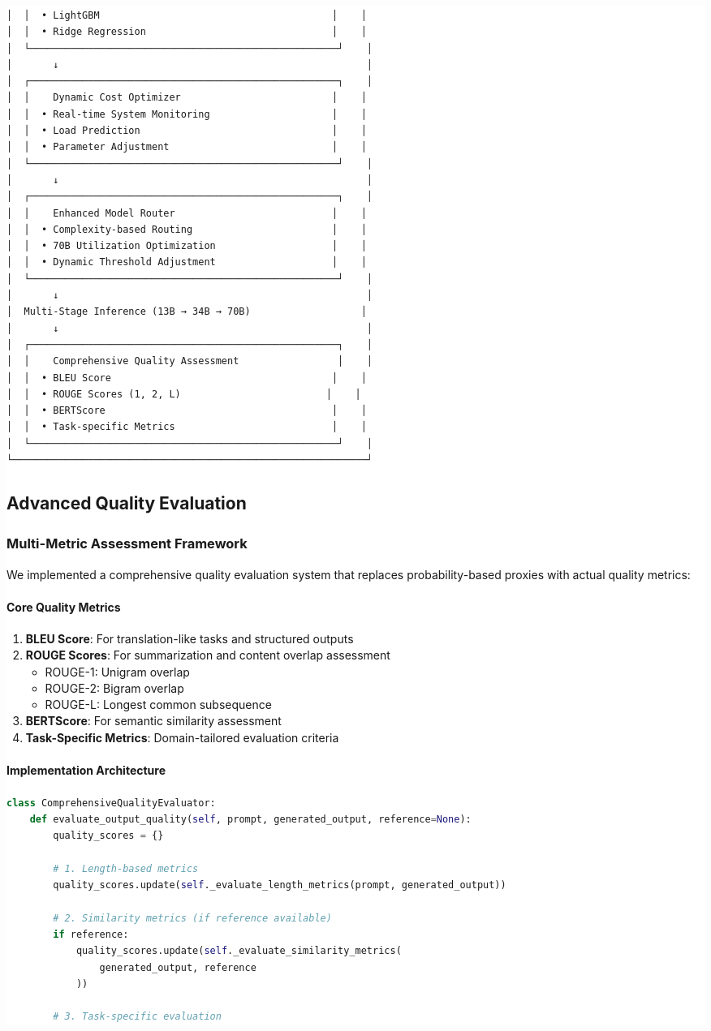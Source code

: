 ```
│  │  • LightGBM                                        │    │
│  │  • Ridge Regression                                │    │
│  └─────────────────────────────────────────────────────┘    │
│       ↓                                                     │
│  ┌─────────────────────────────────────────────────────┐    │
│  │    Dynamic Cost Optimizer                          │    │
│  │  • Real-time System Monitoring                     │    │
│  │  • Load Prediction                                 │    │
│  │  • Parameter Adjustment                            │    │
│  └─────────────────────────────────────────────────────┘    │
│       ↓                                                     │
│  ┌─────────────────────────────────────────────────────┐    │
│  │    Enhanced Model Router                           │    │
│  │  • Complexity-based Routing                        │    │
│  │  • 70B Utilization Optimization                    │    │
│  │  • Dynamic Threshold Adjustment                    │    │
│  └─────────────────────────────────────────────────────┘    │
│       ↓                                                     │
│  Multi-Stage Inference (13B → 34B → 70B)                   │
│       ↓                                                     │
│  ┌─────────────────────────────────────────────────────┐    │
│  │    Comprehensive Quality Assessment                 │    │
│  │  • BLEU Score                                      │    │
│  │  • ROUGE Scores (1, 2, L)                         │    │
│  │  • BERTScore                                       │    │
│  │  • Task-specific Metrics                           │    │
│  └─────────────────────────────────────────────────────┘    │
└─────────────────────────────────────────────────────────────┘
```

## Advanced Quality Evaluation

### Multi-Metric Assessment Framework

We implemented a comprehensive quality evaluation system that replaces probability-based proxies with actual quality metrics:

#### Core Quality Metrics

1. **BLEU Score**: For translation-like tasks and structured outputs
2. **ROUGE Scores**: For summarization and content overlap assessment
   - ROUGE-1: Unigram overlap
   - ROUGE-2: Bigram overlap  
   - ROUGE-L: Longest common subsequence
3. **BERTScore**: For semantic similarity assessment
4. **Task-Specific Metrics**: Domain-tailored evaluation criteria

#### Implementation Architecture

```python
class ComprehensiveQualityEvaluator:
    def evaluate_output_quality(self, prompt, generated_output, reference=None):
        quality_scores = {}
        
        # 1. Length-based metrics
        quality_scores.update(self._evaluate_length_metrics(prompt, generated_output))
        
        # 2. Similarity metrics (if reference available)
        if reference:
            quality_scores.update(self._evaluate_similarity_metrics(
                generated_output, reference
            ))
        
        # 3. Task-specific evaluation
```